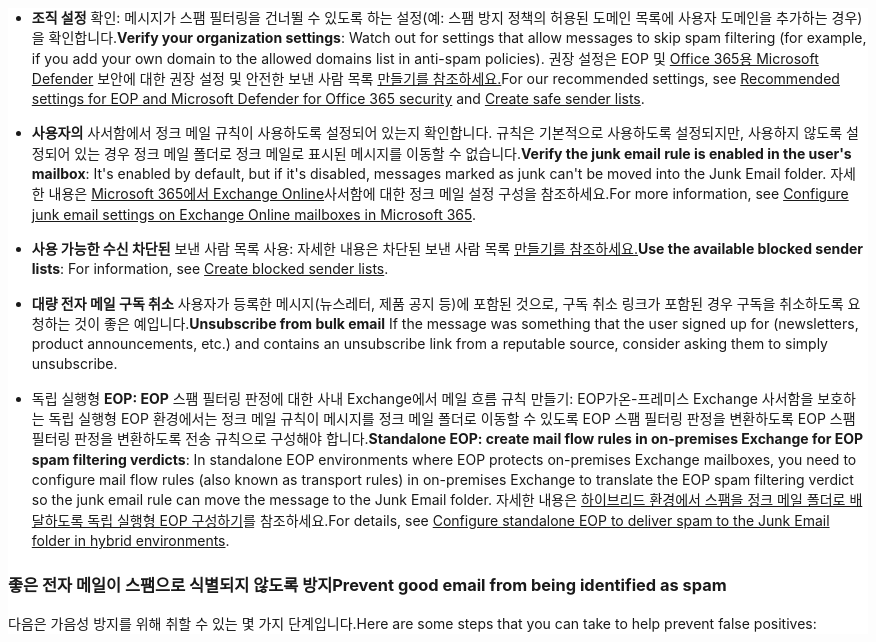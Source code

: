 - <span data-ttu-id="e6b6a-165">**조직 설정** 확인: 메시지가 스팸 필터링을 건너뛸 수 있도록 하는 설정(예: 스팸 방지 정책의 허용된 도메인 목록에 사용자 도메인을 추가하는 경우)을 확인합니다.</span><span class="sxs-lookup"><span data-stu-id="e6b6a-165">**Verify your organization settings**: Watch out for settings that allow messages to skip spam filtering (for example, if you add your own domain to the allowed domains list in anti-spam policies).</span></span> <span data-ttu-id="e6b6a-166">권장 설정은 EOP 및 [Office 365용 Microsoft Defender](recommended-settings-for-eop-and-office365.md) 보안에 대한 권장 설정 및 안전한 보낸 사람 목록 [만들기를 참조하세요.](create-safe-sender-lists-in-office-365.md)</span><span class="sxs-lookup"><span data-stu-id="e6b6a-166">For our recommended settings, see [Recommended settings for EOP and Microsoft Defender for Office 365 security](recommended-settings-for-eop-and-office365.md) and [Create safe sender lists](create-safe-sender-lists-in-office-365.md).</span></span>

- <span data-ttu-id="e6b6a-167">**사용자의** 사서함에서 정크 메일 규칙이 사용하도록 설정되어 있는지 확인합니다. 규칙은 기본적으로 사용하도록 설정되지만, 사용하지 않도록 설정되어 있는 경우 정크 메일 폴더로 정크 메일로 표시된 메시지를 이동할 수 없습니다.</span><span class="sxs-lookup"><span data-stu-id="e6b6a-167">**Verify the junk email rule is enabled in the user's mailbox**: It's enabled by default, but if it's disabled, messages marked as junk can't be moved into the Junk Email folder.</span></span> <span data-ttu-id="e6b6a-168">자세한 내용은 [Microsoft 365에서 Exchange Online](configure-junk-email-settings-on-exo-mailboxes.md)사서함에 대한 정크 메일 설정 구성을 참조하세요.</span><span class="sxs-lookup"><span data-stu-id="e6b6a-168">For more information, see [Configure junk email settings on Exchange Online mailboxes in Microsoft 365](configure-junk-email-settings-on-exo-mailboxes.md).</span></span>

- <span data-ttu-id="e6b6a-169">**사용 가능한 수신 차단된** 보낸 사람 목록 사용: 자세한 내용은 차단된 보낸 사람 목록 [만들기를 참조하세요.](create-block-sender-lists-in-office-365.md)</span><span class="sxs-lookup"><span data-stu-id="e6b6a-169">**Use the available blocked sender lists**: For information, see [Create blocked sender lists](create-block-sender-lists-in-office-365.md).</span></span>

- <span data-ttu-id="e6b6a-170">**대량 전자 메일 구독 취소** 사용자가 등록한 메시지(뉴스레터, 제품 공지 등)에 포함된 것으로, 구독 취소 링크가 포함된 경우 구독을 취소하도록 요청하는 것이 좋은 예입니다.</span><span class="sxs-lookup"><span data-stu-id="e6b6a-170">**Unsubscribe from bulk email** If the message was something that the user signed up for (newsletters, product announcements, etc.) and contains an unsubscribe link from a reputable source, consider asking them to simply unsubscribe.</span></span>

- <span data-ttu-id="e6b6a-171">독립 실행형 **EOP: EOP** 스팸 필터링 판정에 대한 사내 Exchange에서 메일 흐름 규칙 만들기: EOP가온-프레미스 Exchange 사서함을 보호하는 독립 실행형 EOP 환경에서는 정크 메일 규칙이 메시지를 정크 메일 폴더로 이동할 수 있도록 EOP 스팸 필터링 판정을 변환하도록 EOP 스팸 필터링 판정을 변환하도록 전송 규칙으로 구성해야 합니다.</span><span class="sxs-lookup"><span data-stu-id="e6b6a-171">**Standalone EOP: create mail flow rules in on-premises Exchange for EOP spam filtering verdicts**: In standalone EOP environments where EOP protects on-premises Exchange mailboxes, you need to configure mail flow rules (also known as transport rules) in on-premises Exchange to translate the EOP spam filtering verdict so the junk email rule can move the message to the Junk Email folder.</span></span> <span data-ttu-id="e6b6a-172">자세한 내용은 [하이브리드 환경에서 스팸을 정크 메일 폴더로 배달하도록 독립 실행형 EOP 구성하기](ensure-that-spam-is-routed-to-each-user-s-junk-email-folder.md)를 참조하세요.</span><span class="sxs-lookup"><span data-stu-id="e6b6a-172">For details, see [Configure standalone EOP to deliver spam to the Junk Email folder in hybrid environments](ensure-that-spam-is-routed-to-each-user-s-junk-email-folder.md).</span></span>

### <a name="prevent-good-email-from-being-identified-as-spam"></a><span data-ttu-id="e6b6a-173">좋은 전자 메일이 스팸으로 식별되지 않도록 방지</span><span class="sxs-lookup"><span data-stu-id="e6b6a-173">Prevent good email from being identified as spam</span></span>

<span data-ttu-id="e6b6a-174">다음은 가음성 방지를 위해 취할 수 있는 몇 가지 단계입니다.</span><span class="sxs-lookup"><span data-stu-id="e6b6a-174">Here are some steps that you can take to help prevent false positives:</span></span>
